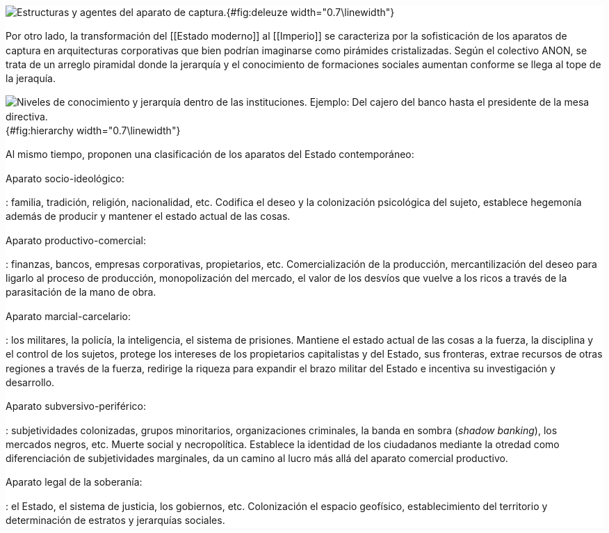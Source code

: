 ![Estructuras y agentes del aparato de
captura.](images/deleuze-captura.png){#fig:deleuze
width="0.7\\linewidth"}

Por otro lado, la transformación del [[Estado moderno]] al [[Imperio]] se
caracteriza por la sofisticación de los aparatos de captura en
arquitecturas corporativas que bien podrían imaginarse como pirámides
cristalizadas. Según el colectivo ANON, se trata de un arreglo piramidal
donde la jerarquía y el conocimiento de formaciones sociales aumentan
conforme se llega al tope de la jeraquía.

![Niveles de conocimiento y jerarquía dentro de las instituciones.
Ejemplo: Del cajero del banco hasta el presidente de la mesa
directiva.](images/knowledge-hierarchy-piramid.png){#fig:hierarchy
width="0.7\\linewidth"}

Al mismo tiempo, proponen una clasificación de los aparatos del Estado
contemporáneo:

Aparato socio-ideológico:

:   familia, tradición, religión, nacionalidad, etc. Codifica el deseo y
    la colonización psicológica del sujeto, establece hegemonía además
    de producir y mantener el estado actual de las cosas.

Aparato productivo-comercial:

:   finanzas, bancos, empresas corporativas, propietarios, etc.
    Comercialización de la producción, mercantilización del deseo para
    ligarlo al proceso de producción, monopolización del mercado, el
    valor de los desvíos que vuelve a los ricos a través de la
    parasitación de la mano de obra.

Aparato marcial-carcelario:

:   los militares, la policía, la inteligencia, el sistema de prisiones.
    Mantiene el estado actual de las cosas a la fuerza, la disciplina y
    el control de los sujetos, protege los intereses de los propietarios
    capitalistas y del Estado, sus fronteras, extrae recursos de otras
    regiones a través de la fuerza, redirige la riqueza para expandir el
    brazo militar del Estado e incentiva su investigación y desarrollo.

Aparato subversivo-periférico:

:   subjetividades colonizadas, grupos minoritarios, organizaciones
    criminales, la banda en sombra (*shadow banking*), los mercados
    negros, etc. Muerte social y necropolítica. Establece la identidad
    de los ciudadanos mediante la otredad como diferenciación de
    subjetividades marginales, da un camino al lucro más allá del
    aparato comercial productivo.

Aparato legal de la soberanía:

:   el Estado, el sistema de justicia, los gobiernos, etc. Colonización
    el espacio geofísico, establecimiento del territorio y determinación
    de estratos y jerarquías sociales.


[^1]: Del Estado, sus burócratas y la agencia se profundizará en los
[^2]: Más en el apartado sobre los monopolios y mecanismos del Estado
[^3]: El sistema Toyota plantea un *pull system*, un sistema de control
[^4]: De cierto modo, que el capitalismo se presente actualmente en su
[^5]: Es decir, la enfermedad de la impotencia, del cuerpo enfermo,